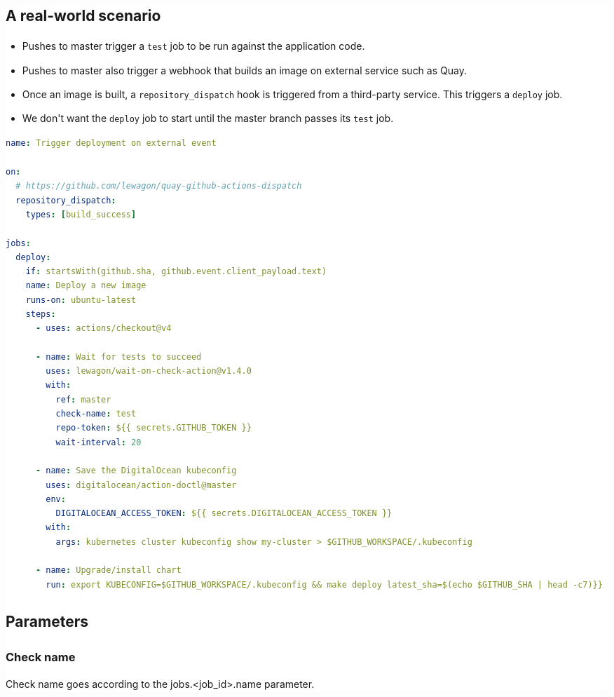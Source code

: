 ## A real-world scenario

- Pushes to master trigger a `test` job to be run against the application code.

- Pushes to master also trigger a webhook that builds an image on external service such as Quay.

- Once an image is built, a `repository_dispatch` hook is triggered from a third-party service. This triggers a `deploy` job.

- We don't want the `deploy` job to start until the master branch passes its `test` job.

```yml
name: Trigger deployment on external event

on:
  # https://github.com/lewagon/quay-github-actions-dispatch
  repository_dispatch:
    types: [build_success]

jobs:
  deploy:
    if: startsWith(github.sha, github.event.client_payload.text)
    name: Deploy a new image
    runs-on: ubuntu-latest
    steps:
      - uses: actions/checkout@v4

      - name: Wait for tests to succeed
        uses: lewagon/wait-on-check-action@v1.4.0
        with:
          ref: master
          check-name: test
          repo-token: ${{ secrets.GITHUB_TOKEN }}
          wait-interval: 20

      - name: Save the DigitalOcean kubeconfig
        uses: digitalocean/action-doctl@master
        env:
          DIGITALOCEAN_ACCESS_TOKEN: ${{ secrets.DIGITALOCEAN_ACCESS_TOKEN }}
        with:
          args: kubernetes cluster kubeconfig show my-cluster > $GITHUB_WORKSPACE/.kubeconfig

      - name: Upgrade/install chart
        run: export KUBECONFIG=$GITHUB_WORKSPACE/.kubeconfig && make deploy latest_sha=$(echo $GITHUB_SHA | head -c7)}}
```

## Parameters

### Check name

Check name goes according to the jobs.<job_id>.name parameter.
